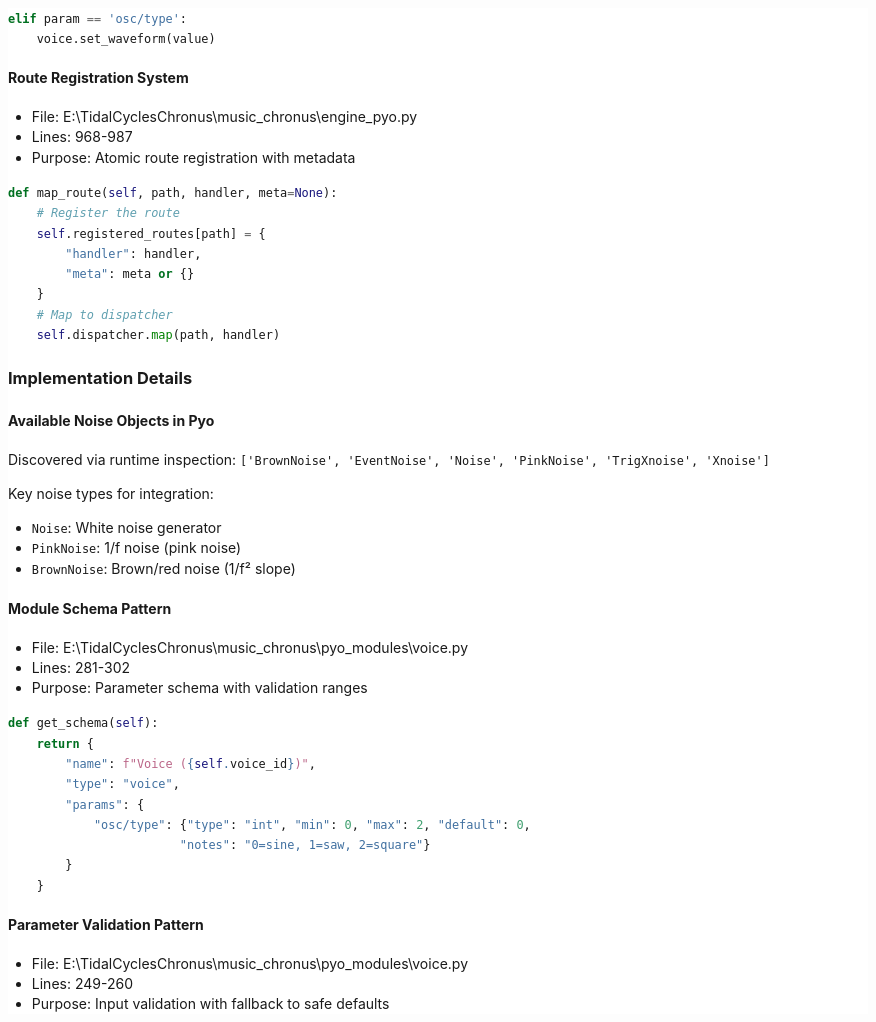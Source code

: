 ```python
elif param == 'osc/type':
    voice.set_waveform(value)
```

#### Route Registration System
- File: E:\TidalCyclesChronus\music_chronus\engine_pyo.py
- Lines: 968-987
- Purpose: Atomic route registration with metadata

```python
def map_route(self, path, handler, meta=None):
    # Register the route
    self.registered_routes[path] = {
        "handler": handler,
        "meta": meta or {}
    }
    # Map to dispatcher
    self.dispatcher.map(path, handler)
```

### Implementation Details

#### Available Noise Objects in Pyo
Discovered via runtime inspection: `['BrownNoise', 'EventNoise', 'Noise', 'PinkNoise', 'TrigXnoise', 'Xnoise']`

Key noise types for integration:
- `Noise`: White noise generator
- `PinkNoise`: 1/f noise (pink noise) 
- `BrownNoise`: Brown/red noise (1/f² slope)

#### Module Schema Pattern
- File: E:\TidalCyclesChronus\music_chronus\pyo_modules\voice.py
- Lines: 281-302
- Purpose: Parameter schema with validation ranges

```python
def get_schema(self):
    return {
        "name": f"Voice ({self.voice_id})",
        "type": "voice",
        "params": {
            "osc/type": {"type": "int", "min": 0, "max": 2, "default": 0, 
                        "notes": "0=sine, 1=saw, 2=square"}
        }
    }
```

#### Parameter Validation Pattern
- File: E:\TidalCyclesChronus\music_chronus\pyo_modules\voice.py
- Lines: 249-260
- Purpose: Input validation with fallback to safe defaults
